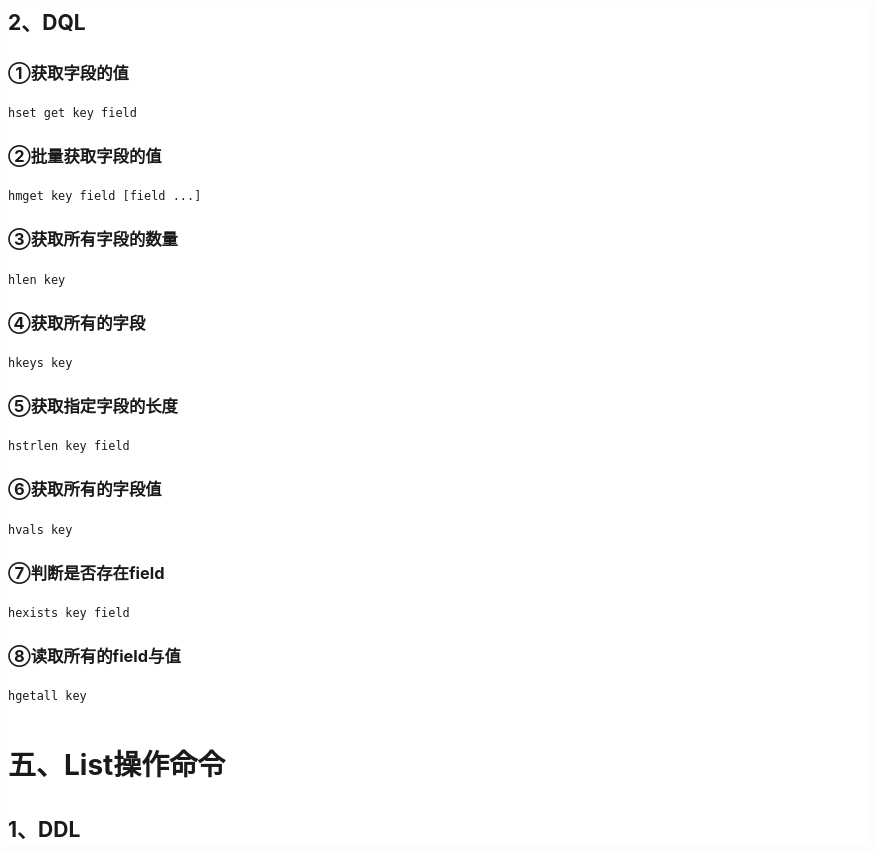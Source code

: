 ## 2、DQL

### ①获取字段的值

```bash
hset get key field
```

### ②批量获取字段的值

```bash
hmget key field [field ...]
```

### ③获取所有字段的数量

```bash
hlen key
```

### ④获取所有的字段

```bash
hkeys key
```

### ⑤获取指定字段的长度

```bash
hstrlen key field
```

### ⑥获取所有的字段值

```bash
hvals key
```

### ⑦判断是否存在field

```bash
hexists key field
```

### ⑧读取所有的field与值

```bash
hgetall key
```

# 五、List操作命令

## 1、DDL
